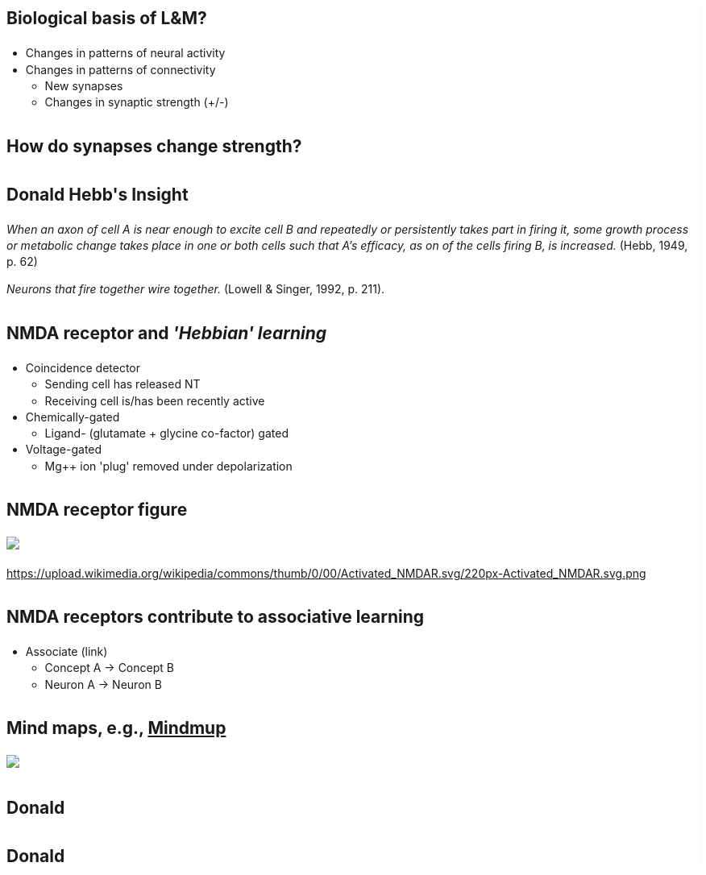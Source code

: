Biological basis of L&M?
------------------------

-   Changes in patterns of neural activity
-   Changes in patterns of connectivity
    -   New synapses
    -   Changes in synaptic strength (+/-)

How do synapses change strength?
--------------------------------

Donald Hebb's Insight
---------------------

*When an axon of cell A is near enough to excite cell B and repeatedly or persistently takes part in firing it, some growth process or metabolic change takes place in one or both cells such that A’s efficacy, as on of the cells firing B, is increased.* (Hebb, 1949, p. 62)

*Neurons that fire together wire together.* (Lowell & Singer, 1992, p. 211).

NMDA receptor and *'Hebbian' learning*
--------------------------------------

-   Coincidence detector
    -   Sending cell has released NT
    -   Receiving cell is/has been recently active
-   Chemically-gated
    -   Ligand- (glutamate + glycine co-factor) gated
-   Voltage-gated
    -   Mg++ ion 'plug' removed under depolarization

NMDA receptor figure
--------------------

<img src="https://upload.wikimedia.org/wikipedia/commons/thumb/0/00/Activated_NMDAR.svg/220px-Activated_NMDAR.svg.png" height=450px>

<https://upload.wikimedia.org/wikipedia/commons/thumb/0/00/Activated_NMDAR.svg/220px-Activated_NMDAR.svg.png>

NMDA receptors contribute to associative learning
-------------------------------------------------

-   Associate (link)
    -   Concept A -&gt; Concept B
    -   Neuron A -&gt; Neuron B

Mind maps, e.g., [Mindmup](http://www.mindmup.com)
--------------------------------------------------

<a href="https://upload.wikimedia.org/wikipedia/commons/thumb/1/1a/Tennis-mindmap.png/1280px-Tennis-mindmap.png"> <img src="https://upload.wikimedia.org/wikipedia/commons/thumb/1/1a/Tennis-mindmap.png/1280px-Tennis-mindmap.png" height=500px> </a>

Donald
------

Donald
------
